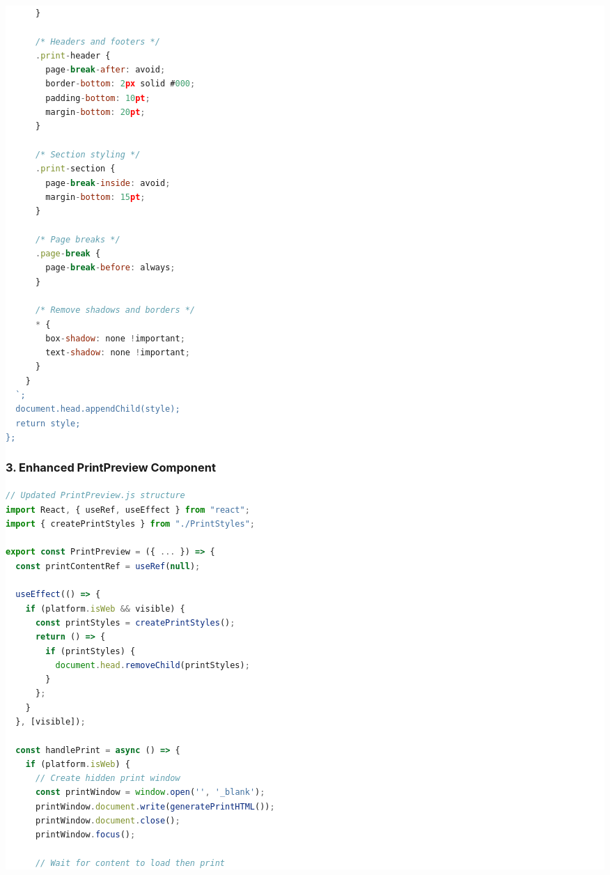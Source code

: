 ```javascript
      }
      
      /* Headers and footers */
      .print-header {
        page-break-after: avoid;
        border-bottom: 2px solid #000;
        padding-bottom: 10pt;
        margin-bottom: 20pt;
      }
      
      /* Section styling */
      .print-section {
        page-break-inside: avoid;
        margin-bottom: 15pt;
      }
      
      /* Page breaks */
      .page-break {
        page-break-before: always;
      }
      
      /* Remove shadows and borders */
      * {
        box-shadow: none !important;
        text-shadow: none !important;
      }
    }
  `;
  document.head.appendChild(style);
  return style;
};
```

### 3. Enhanced PrintPreview Component

```javascript
// Updated PrintPreview.js structure
import React, { useRef, useEffect } from "react";
import { createPrintStyles } from "./PrintStyles";

export const PrintPreview = ({ ... }) => {
  const printContentRef = useRef(null);
  
  useEffect(() => {
    if (platform.isWeb && visible) {
      const printStyles = createPrintStyles();
      return () => {
        if (printStyles) {
          document.head.removeChild(printStyles);
        }
      };
    }
  }, [visible]);
  
  const handlePrint = async () => {
    if (platform.isWeb) {
      // Create hidden print window
      const printWindow = window.open('', '_blank');
      printWindow.document.write(generatePrintHTML());
      printWindow.document.close();
      printWindow.focus();
      
      // Wait for content to load then print
```